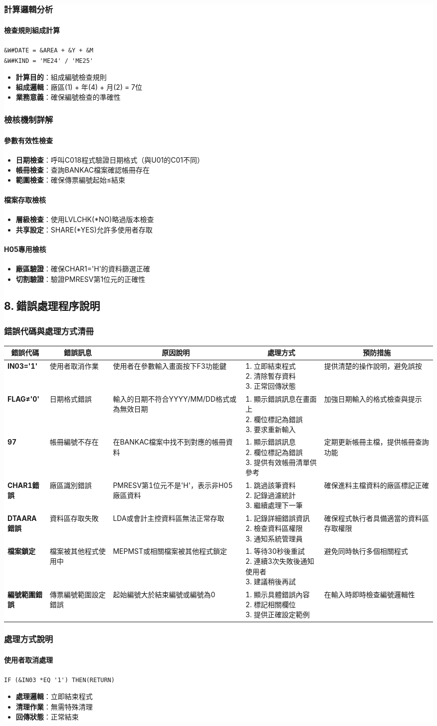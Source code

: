 ### 計算邏輯分析

#### 檢查規則組成計算
```
&W#DATE = &AREA + &Y + &M
&W#KIND = 'ME24' / 'ME25'
```
- **計算目的**：組成編號檢查規則
- **組成邏輯**：廠區(1) + 年(4) + 月(2) = 7位
- **業務意義**：確保編號檢查的準確性

### 檢核機制詳解

#### 參數有效性檢查
- **日期檢查**：呼叫C018程式驗證日期格式（與U01的C01不同）
- **帳冊檢查**：查詢BANKAC檔案確認帳冊存在
- **範圍檢查**：確保傳票編號起始≤結束

#### 檔案存取檢核
- **層級檢查**：使用LVLCHK(*NO)略過版本檢查
- **共享設定**：SHARE(*YES)允許多使用者存取

#### H05專用檢核
- **廠區驗證**：確保CHAR1='H'的資料篩選正確
- **切割驗證**：驗證PMRESV第1位元的正確性

## 8. 錯誤處理程序說明

### 錯誤代碼與處理方式清冊

| 錯誤代碼 | 錯誤訊息 | 原因說明 | 處理方式 | 預防措施 |
|----------|---------|---------|---------|----------|
| **IN03='1'** | 使用者取消作業 | 使用者在參數輸入畫面按下F3功能鍵 | 1. 立即結束程式<br>2. 清除暫存資料<br>3. 正常回傳狀態 | 提供清楚的操作說明，避免誤按 |
| **FLAG≠'0'** | 日期格式錯誤 | 輸入的日期不符合YYYY/MM/DD格式或為無效日期 | 1. 顯示錯誤訊息在畫面上<br>2. 欄位標記為錯誤<br>3. 要求重新輸入 | 加強日期輸入的格式檢查與提示 |
| **97** | 帳冊編號不存在 | 在BANKAC檔案中找不到對應的帳冊資料 | 1. 顯示錯誤訊息<br>2. 欄位標記為錯誤<br>3. 提供有效帳冊清單供參考 | 定期更新帳冊主檔，提供帳冊查詢功能 |
| **CHAR1錯誤** | 廠區識別錯誤 | PMRESV第1位元不是'H'，表示非H05廠區資料 | 1. 跳過該筆資料<br>2. 記錄過濾統計<br>3. 繼續處理下一筆 | 確保進料主檔資料的廠區標記正確 |
| **DTAARA錯誤** | 資料區存取失敗 | LDA或會計主控資料區無法正常存取 | 1. 記錄詳細錯誤資訊<br>2. 檢查資料區權限<br>3. 通知系統管理員 | 確保程式執行者具備適當的資料區存取權限 |
| **檔案鎖定** | 檔案被其他程式使用中 | MEPMST或相關檔案被其他程式鎖定 | 1. 等待30秒後重試<br>2. 連續3次失敗後通知使用者<br>3. 建議稍後再試 | 避免同時執行多個相關程式 |
| **編號範圍錯誤** | 傳票編號範圍設定錯誤 | 起始編號大於結束編號或編號為0 | 1. 顯示具體錯誤內容<br>2. 標記相關欄位<br>3. 提供正確設定範例 | 在輸入時即時檢查編號邏輯性 |

### 處理方式說明

#### 使用者取消處理
```
IF (&IN03 *EQ '1') THEN(RETURN)
```
- **處理邏輯**：立即結束程式
- **清理作業**：無需特殊清理
- **回傳狀態**：正常結束
